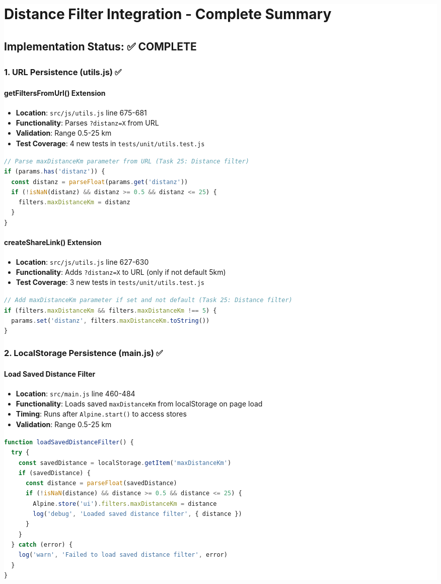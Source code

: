 # Distance Filter Integration - Complete Summary

## Implementation Status: ✅ COMPLETE

### 1. URL Persistence (utils.js) ✅

#### getFiltersFromUrl() Extension
- **Location**: `src/js/utils.js` line 675-681
- **Functionality**: Parses `?distanz=X` from URL
- **Validation**: Range 0.5-25 km
- **Test Coverage**: 4 new tests in `tests/unit/utils.test.js`

```javascript
// Parse maxDistanceKm parameter from URL (Task 25: Distance filter)
if (params.has('distanz')) {
  const distanz = parseFloat(params.get('distanz'))
  if (!isNaN(distanz) && distanz >= 0.5 && distanz <= 25) {
    filters.maxDistanceKm = distanz
  }
}
```

#### createShareLink() Extension
- **Location**: `src/js/utils.js` line 627-630
- **Functionality**: Adds `?distanz=X` to URL (only if not default 5km)
- **Test Coverage**: 3 new tests in `tests/unit/utils.test.js`

```javascript
// Add maxDistanceKm parameter if set and not default (Task 25: Distance filter)
if (filters.maxDistanceKm && filters.maxDistanceKm !== 5) {
  params.set('distanz', filters.maxDistanceKm.toString())
}
```

### 2. LocalStorage Persistence (main.js) ✅

#### Load Saved Distance Filter
- **Location**: `src/main.js` line 460-484
- **Functionality**: Loads saved `maxDistanceKm` from localStorage on page load
- **Timing**: Runs after `Alpine.start()` to access stores
- **Validation**: Range 0.5-25 km

```javascript
function loadSavedDistanceFilter() {
  try {
    const savedDistance = localStorage.getItem('maxDistanceKm')
    if (savedDistance) {
      const distance = parseFloat(savedDistance)
      if (!isNaN(distance) && distance >= 0.5 && distance <= 25) {
        Alpine.store('ui').filters.maxDistanceKm = distance
        log('debug', 'Loaded saved distance filter', { distance })
      }
    }
  } catch (error) {
    log('warn', 'Failed to load saved distance filter', error)
  }
}
```

